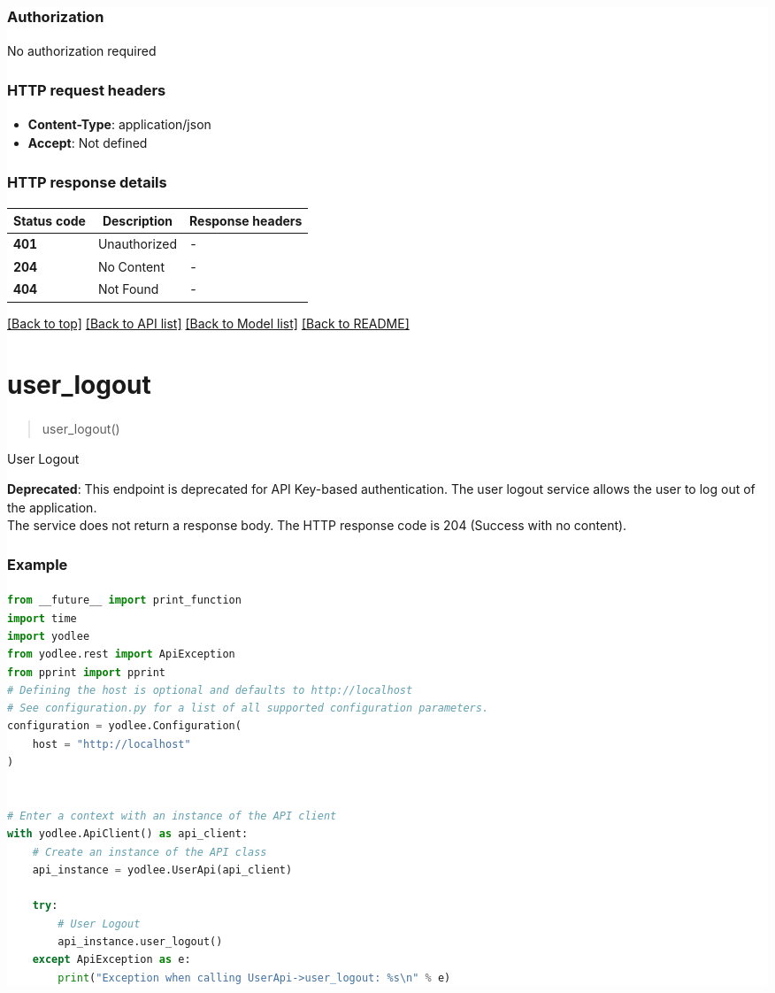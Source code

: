 ### Authorization

No authorization required

### HTTP request headers

 - **Content-Type**: application/json
 - **Accept**: Not defined

### HTTP response details
| Status code | Description | Response headers |
|-------------|-------------|------------------|
**401** | Unauthorized |  -  |
**204** | No Content |  -  |
**404** | Not Found |  -  |

[[Back to top]](#) [[Back to API list]](../README.md#documentation-for-api-endpoints) [[Back to Model list]](../README.md#documentation-for-models) [[Back to README]](../README.md)

# **user_logout**
> user_logout()

User Logout

<b>Deprecated</b>: This endpoint is deprecated for API Key-based authentication. The user logout service allows the user to log out of the application.<br>The service does not return a response body. The HTTP response code is 204 (Success with no content).<br>

### Example

```python
from __future__ import print_function
import time
import yodlee
from yodlee.rest import ApiException
from pprint import pprint
# Defining the host is optional and defaults to http://localhost
# See configuration.py for a list of all supported configuration parameters.
configuration = yodlee.Configuration(
    host = "http://localhost"
)


# Enter a context with an instance of the API client
with yodlee.ApiClient() as api_client:
    # Create an instance of the API class
    api_instance = yodlee.UserApi(api_client)
    
    try:
        # User Logout
        api_instance.user_logout()
    except ApiException as e:
        print("Exception when calling UserApi->user_logout: %s\n" % e)
```
